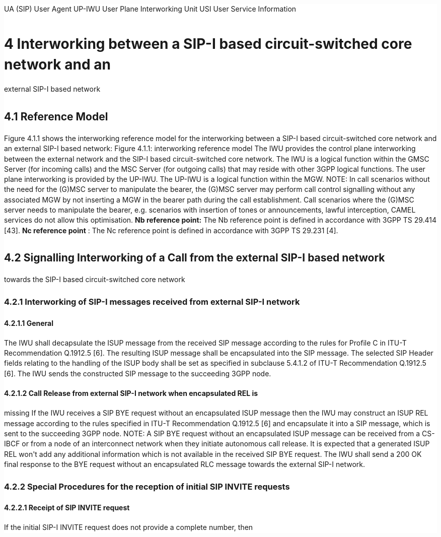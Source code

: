 UA (SIP) User Agent
UP-IWU User Plane Interworking Unit
USI User Service Information
# 4 Interworking between a SIP-I based circuit-switched core network and an
external SIP-I based network
## 4.1 Reference Model
Figure 4.1.1 shows the interworking reference model for the interworking
between a SIP-I based circuit-switched core network and an external SIP-I
based network:
Figure 4.1.1: interworking reference model
The IWU provides the control plane interworking between the external network
and the SIP-I based circuit-switched core network. The IWU is a logical
function within the GMSC Server (for incoming calls) and the MSC Server (for
outgoing calls) that may reside with other 3GPP logical functions.
The user plane interworking is provided by the UP-IWU. The UP-IWU is a logical
function within the MGW.
NOTE: In call scenarios without the need for the (G)MSC server to manipulate
the bearer, the (G)MSC server may perform call control signalling without any
associated MGW by not inserting a MGW in the bearer path during the call
establishment. Call scenarios where the (G)MSC server needs to manipulate the
bearer, e.g. scenarios with insertion of tones or announcements, lawful
interception, CAMEL services do not allow this optimisation.
**Nb reference point:** The Nb reference point is defined in accordance with
3GPP TS 29.414 [43].
**Nc reference point** : The Nc reference point is defined in accordance with
3GPP TS 29.231 [4].
## 4.2 Signalling Interworking of a Call from the external SIP-I based network
towards the SIP-I based circuit-switched core network
### 4.2.1 Interworking of SIP-I messages received from external SIP-I network
#### 4.2.1.1 General
The IWU shall decapsulate the ISUP message from the received SIP message
according to the rules for Profile C in ITU-T Recommendation Q.1912.5 [6].
The resulting ISUP message shall be encapsulated into the SIP message. The
selected SIP Header fields relating to the handling of the ISUP body shall be
set as specified in subclause 5.4.1.2 of ITU-T Recommendation Q.1912.5 [6].
The IWU sends the constructed SIP message to the succeeding 3GPP node.
#### 4.2.1.2 Call Release from external SIP-I network when encapsulated REL is
missing
If the IWU receives a SIP BYE request without an encapsulated ISUP message
then the IWU may construct an ISUP REL message according to the rules
specified in ITU-T Recommendation Q.1912.5 [6] and encapsulate it into a SIP
message, which is sent to the succeeding 3GPP node.
NOTE: A SIP BYE request without an encapsulated ISUP message can be received
from a CS-IBCF or from a node of an interconnect network when they initiate
autonomous call release. It is expected that a generated ISUP REL won\'t add
any additional information which is not available in the received SIP BYE
request.
The IWU shall send a 200 OK final response to the BYE request without an
encapsulated RLC message towards the external SIP-I network.
### 4.2.2 Special Procedures for the reception of initial SIP INVITE requests
#### 4.2.2.1 Receipt of SIP INVITE request
If the initial SIP-I INVITE request does not provide a complete number, then